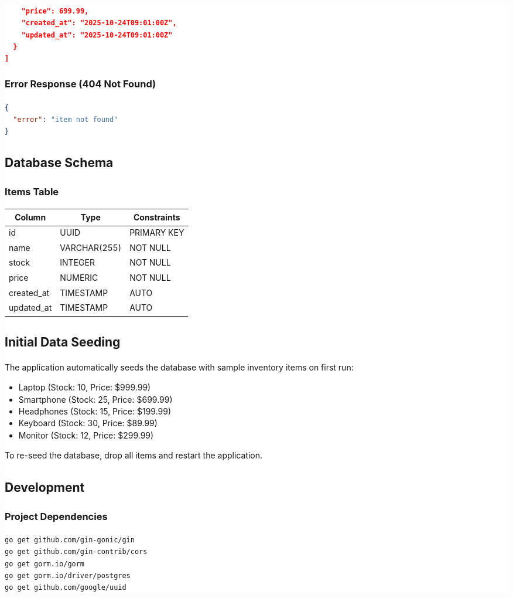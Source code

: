 ```json
    "price": 699.99,
    "created_at": "2025-10-24T09:01:00Z",
    "updated_at": "2025-10-24T09:01:00Z"
  }
]
```

### Error Response (404 Not Found)

```json
{
  "error": "item not found"
}
```

## Database Schema

### Items Table

| Column     | Type         | Constraints |
| ---------- | ------------ | ----------- |
| id         | UUID         | PRIMARY KEY |
| name       | VARCHAR(255) | NOT NULL    |
| stock      | INTEGER      | NOT NULL    |
| price      | NUMERIC      | NOT NULL    |
| created_at | TIMESTAMP    | AUTO        |
| updated_at | TIMESTAMP    | AUTO        |

## Initial Data Seeding

The application automatically seeds the database with sample inventory items on first run:

- Laptop (Stock: 10, Price: $999.99)
- Smartphone (Stock: 25, Price: $699.99)
- Headphones (Stock: 15, Price: $199.99)
- Keyboard (Stock: 30, Price: $89.99)
- Monitor (Stock: 12, Price: $299.99)

To re-seed the database, drop all items and restart the application.

## Development

### Project Dependencies

```bash
go get github.com/gin-gonic/gin
go get github.com/gin-contrib/cors
go get gorm.io/gorm
go get gorm.io/driver/postgres
go get github.com/google/uuid
```
